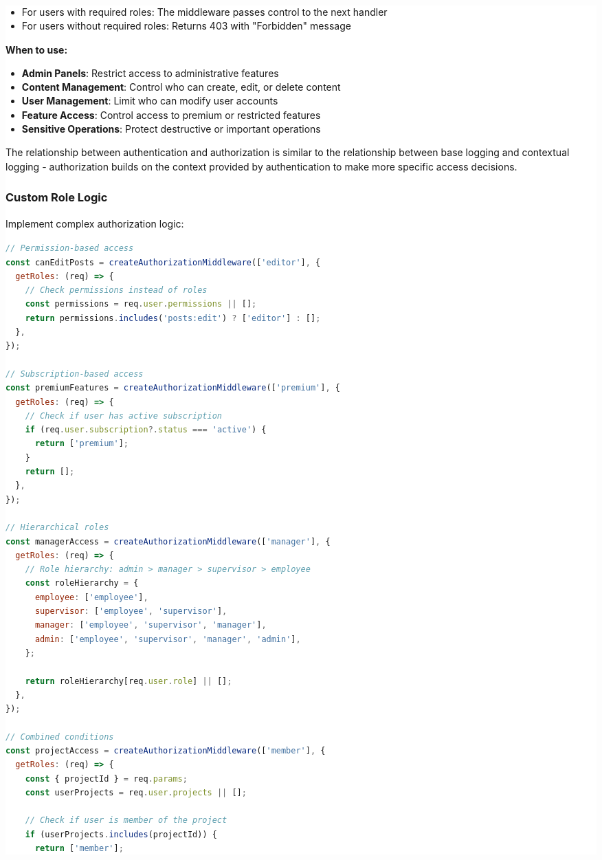 - For users with required roles: The middleware passes control to the next
  handler
- For users without required roles: Returns 403 with "Forbidden" message

**When to use:**

- **Admin Panels**: Restrict access to administrative features
- **Content Management**: Control who can create, edit, or delete content
- **User Management**: Limit who can modify user accounts
- **Feature Access**: Control access to premium or restricted features
- **Sensitive Operations**: Protect destructive or important operations

The relationship between authentication and authorization is similar to the
relationship between base logging and contextual logging - authorization builds
on the context provided by authentication to make more specific access
decisions.

### Custom Role Logic

Implement complex authorization logic:

```javascript
// Permission-based access
const canEditPosts = createAuthorizationMiddleware(['editor'], {
  getRoles: (req) => {
    // Check permissions instead of roles
    const permissions = req.user.permissions || [];
    return permissions.includes('posts:edit') ? ['editor'] : [];
  },
});

// Subscription-based access
const premiumFeatures = createAuthorizationMiddleware(['premium'], {
  getRoles: (req) => {
    // Check if user has active subscription
    if (req.user.subscription?.status === 'active') {
      return ['premium'];
    }
    return [];
  },
});

// Hierarchical roles
const managerAccess = createAuthorizationMiddleware(['manager'], {
  getRoles: (req) => {
    // Role hierarchy: admin > manager > supervisor > employee
    const roleHierarchy = {
      employee: ['employee'],
      supervisor: ['employee', 'supervisor'],
      manager: ['employee', 'supervisor', 'manager'],
      admin: ['employee', 'supervisor', 'manager', 'admin'],
    };

    return roleHierarchy[req.user.role] || [];
  },
});

// Combined conditions
const projectAccess = createAuthorizationMiddleware(['member'], {
  getRoles: (req) => {
    const { projectId } = req.params;
    const userProjects = req.user.projects || [];

    // Check if user is member of the project
    if (userProjects.includes(projectId)) {
      return ['member'];
```
